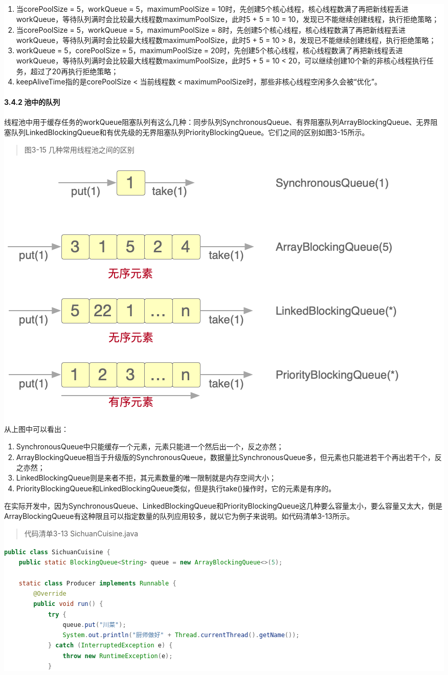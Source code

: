 1. 当corePoolSize = 5，workQueue = 5，maximumPoolSize = 10时，先创建5个核心线程，核心线程数满了再把新线程丢进workQueue，等待队列满时会比较最大线程数maximumPoolSize，此时5 + 5 = 10 = 10，发现已不能继续创建线程，执行拒绝策略；
2. 当corePoolSize = 5，workQueue = 5，maximumPoolSize = 8时，先创建5个核心线程，核心线程数满了再把新线程丢进workQueue，等待队列满时会比较最大线程数maximumPoolSize，此时5 + 5 = 10 > 8，发现已不能继续创建线程，执行拒绝策略；
3. workQueue = 5，corePoolSize = 5，maximumPoolSize = 20时，先创建5个核心线程，核心线程数满了再把新线程丢进workQueue，等待队列满时会比较最大线程数maximumPoolSize，此时5 + 5 = 10 < 20，可以继续创建10个新的非核心线程执行任务，超过了20再执行拒绝策略；
4. keepAliveTime指的是corePoolSize < 当前线程数 < maximumPoolSize时，那些非核心线程空闲多久会被“优化”。

#### 3.4.2 池中的队列

线程池中用于缓存任务的workQueue阻塞队列有这么几种：同步队列SynchronousQueue、有界阻塞队列ArrayBlockingQueue、无界阻塞队列LinkedBlockingQueue和有优先级的无界阻塞队列PriorityBlockingQueue。它们之间的区别如图3-15所示。

> 图3-15 几种常用线程池之间的区别

![图3-15 几种常用线程池之间的区别](chapter03/03-15.png)

从上图中可以看出：

1. SynchronousQueue中只能缓存一个元素，元素只能进一个然后出一个，反之亦然；
2. ArrayBlockingQueue相当于升级版的SynchronousQueue，数据量比SynchronousQueue多，但元素也只能进若干个再出若干个，反之亦然；
3. LinkedBlockingQueue则是来者不拒，其元素数量的唯一限制就是内存空间大小；
4. PriorityBlockingQueue和LinkedBlockingQueue类似，但是执行take()操作时，它的元素是有序的。

在实际开发中，因为SynchronousQueue、LinkedBlockingQueue和PriorityBlockingQueue这几种要么容量太小，要么容量又太大，倒是ArrayBlockingQueue有这种限且可以指定数量的队列应用较多，就以它为例子来说明。如代码清单3-13所示。

> 代码清单3-13 SichuanCuisine.java

```java
public class SichuanCuisine {
    public static BlockingQueue<String> queue = new ArrayBlockingQueue<>(5);

    static class Producer implements Runnable {
        @Override
        public void run() {
            try {
                queue.put("川菜");
                System.out.println("厨师做好" + Thread.currentThread().getName());
            } catch (InterruptedException e) {
                throw new RuntimeException(e);
            }
```